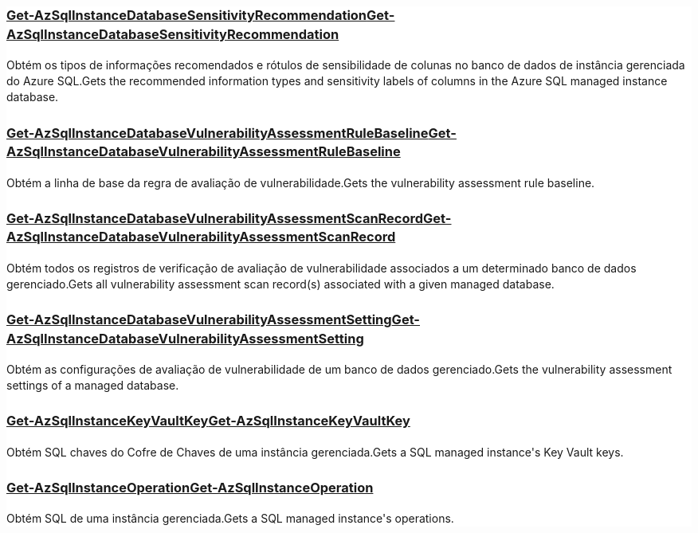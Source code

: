 ### [<span data-ttu-id="b683f-281">Get-AzSqlInstanceDatabaseSensitivityRecommendation</span><span class="sxs-lookup"><span data-stu-id="b683f-281">Get-AzSqlInstanceDatabaseSensitivityRecommendation</span></span>](Get-AzSqlInstanceDatabaseSensitivityRecommendation.md)
<span data-ttu-id="b683f-282">Obtém os tipos de informações recomendados e rótulos de sensibilidade de colunas no banco de dados de instância gerenciada do Azure SQL.</span><span class="sxs-lookup"><span data-stu-id="b683f-282">Gets the recommended information types and sensitivity labels of columns in the Azure SQL managed instance database.</span></span>

### [<span data-ttu-id="b683f-283">Get-AzSqlInstanceDatabaseVulnerabilityAssessmentRuleBaseline</span><span class="sxs-lookup"><span data-stu-id="b683f-283">Get-AzSqlInstanceDatabaseVulnerabilityAssessmentRuleBaseline</span></span>](Get-AzSqlInstanceDatabaseVulnerabilityAssessmentRuleBaseline.md)
<span data-ttu-id="b683f-284">Obtém a linha de base da regra de avaliação de vulnerabilidade.</span><span class="sxs-lookup"><span data-stu-id="b683f-284">Gets the vulnerability assessment rule baseline.</span></span>

### [<span data-ttu-id="b683f-285">Get-AzSqlInstanceDatabaseVulnerabilityAssessmentScanRecord</span><span class="sxs-lookup"><span data-stu-id="b683f-285">Get-AzSqlInstanceDatabaseVulnerabilityAssessmentScanRecord</span></span>](Get-AzSqlInstanceDatabaseVulnerabilityAssessmentScanRecord.md)
<span data-ttu-id="b683f-286">Obtém todos os registros de verificação de avaliação de vulnerabilidade associados a um determinado banco de dados gerenciado.</span><span class="sxs-lookup"><span data-stu-id="b683f-286">Gets all vulnerability assessment scan record(s) associated with a given managed database.</span></span>

### [<span data-ttu-id="b683f-287">Get-AzSqlInstanceDatabaseVulnerabilityAssessmentSetting</span><span class="sxs-lookup"><span data-stu-id="b683f-287">Get-AzSqlInstanceDatabaseVulnerabilityAssessmentSetting</span></span>](Get-AzSqlInstanceDatabaseVulnerabilityAssessmentSetting.md)
<span data-ttu-id="b683f-288">Obtém as configurações de avaliação de vulnerabilidade de um banco de dados gerenciado.</span><span class="sxs-lookup"><span data-stu-id="b683f-288">Gets the vulnerability assessment settings of a managed database.</span></span>

### [<span data-ttu-id="b683f-289">Get-AzSqlInstanceKeyVaultKey</span><span class="sxs-lookup"><span data-stu-id="b683f-289">Get-AzSqlInstanceKeyVaultKey</span></span>](Get-AzSqlInstanceKeyVaultKey.md)
<span data-ttu-id="b683f-290">Obtém SQL chaves do Cofre de Chaves de uma instância gerenciada.</span><span class="sxs-lookup"><span data-stu-id="b683f-290">Gets a SQL managed instance's Key Vault keys.</span></span>

### [<span data-ttu-id="b683f-291">Get-AzSqlInstanceOperation</span><span class="sxs-lookup"><span data-stu-id="b683f-291">Get-AzSqlInstanceOperation</span></span>](Get-AzSqlInstanceOperation.md)
<span data-ttu-id="b683f-292">Obtém SQL de uma instância gerenciada.</span><span class="sxs-lookup"><span data-stu-id="b683f-292">Gets a SQL managed instance's operations.</span></span>
